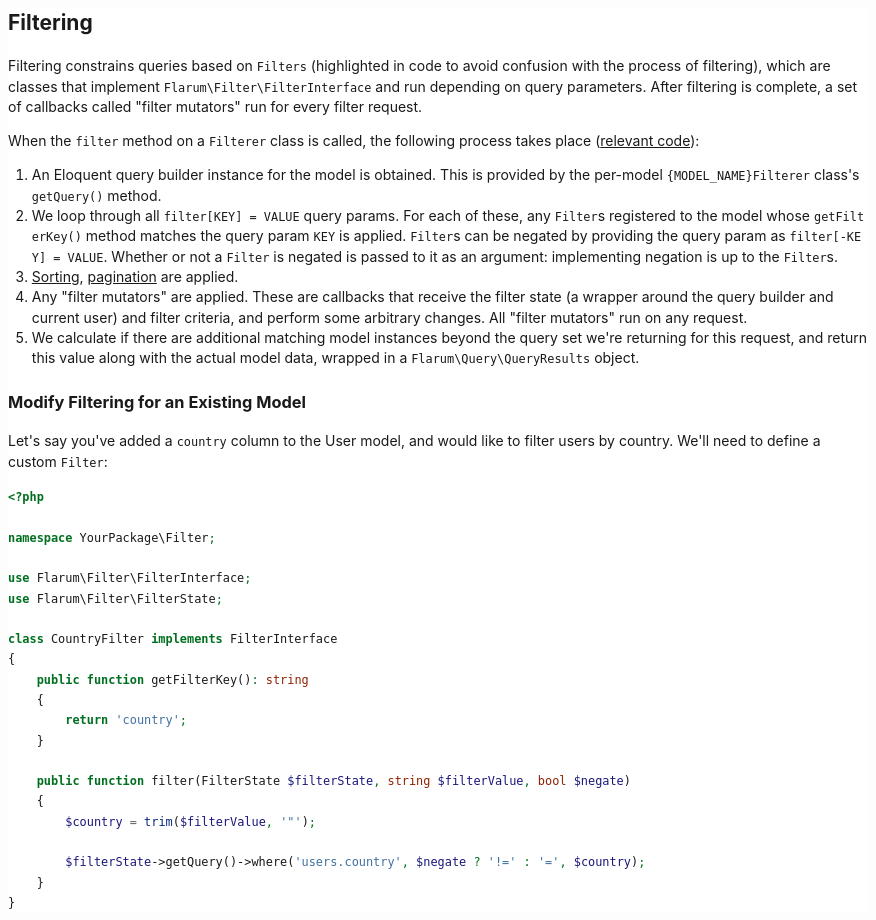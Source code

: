 ## Filtering

Filtering constrains queries based on `Filters` (highlighted in code to avoid confusion with the process of filtering), which are classes that implement `Flarum\Filter\FilterInterface` and run depending on query parameters. After filtering is complete, a set of callbacks called "filter mutators" run for every filter request.

When the `filter` method on a `Filterer` class is called, the following process takes place ([relevant code](https://github.com/flarum/core/blob/master/src/Filter/AbstractFilterer.php#L50-L93)):

1. An Eloquent query builder instance for the model is obtained. This is provided by the per-model `{MODEL_NAME}Filterer` class's `getQuery()` method.
2. We loop through all `filter[KEY] = VALUE` query params. For each of these, any `Filter`s registered to the model whose `getFilterKey()` method matches the query param `KEY` is applied. `Filter`s can be negated by providing the query param as `filter[-KEY] = VALUE`. Whether or not a `Filter` is negated is passed to it as an argument: implementing negation is up to the `Filter`s.
3. [Sorting](https://jsonapi.org/format/#fetching-sorting), [pagination](https://jsonapi.org/format/#fetching-pagination) are applied.
4. Any "filter mutators" are applied. These are callbacks that receive the filter state (a wrapper around the query builder and current user) and filter criteria, and perform some arbitrary changes. All "filter mutators" run on any request.
5. We calculate if there are additional matching model instances beyond the query set we're returning for this request, and return this value along with the actual model data, wrapped in a `Flarum\Query\QueryResults` object.

### Modify Filtering for an Existing Model

Let's say you've added a `country` column to the User model, and would like to filter users by country. We'll need to define a custom `Filter`:

```php
<?php

namespace YourPackage\Filter;

use Flarum\Filter\FilterInterface;
use Flarum\Filter\FilterState;

class CountryFilter implements FilterInterface
{
    public function getFilterKey(): string
    {
        return 'country';
    }

    public function filter(FilterState $filterState, string $filterValue, bool $negate)
    {
        $country = trim($filterValue, '"');

        $filterState->getQuery()->where('users.country', $negate ? '!=' : '=', $country);
    }
}
```
